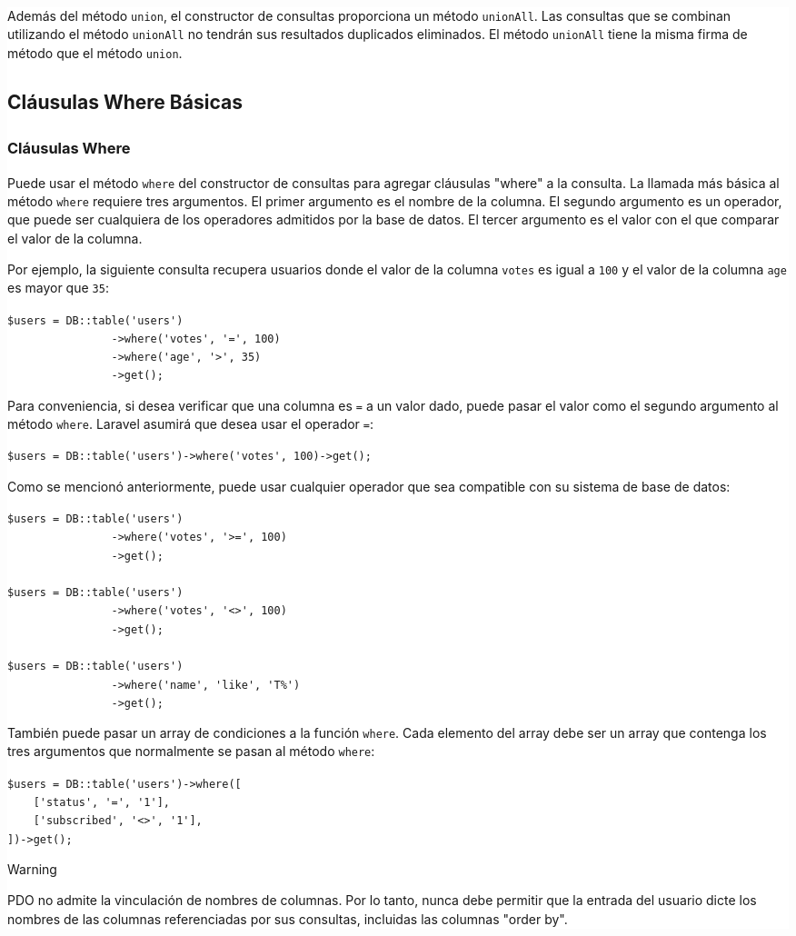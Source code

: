 Además del método `union`, el constructor de consultas proporciona un método `unionAll`. Las consultas que se combinan utilizando el método `unionAll` no tendrán sus resultados duplicados eliminados. El método `unionAll` tiene la misma firma de método que el método `union`.

<a name="basic-where-clauses"></a>
## Cláusulas Where Básicas

<a name="where-clauses"></a>
### Cláusulas Where

Puede usar el método `where` del constructor de consultas para agregar cláusulas "where" a la consulta. La llamada más básica al método `where` requiere tres argumentos. El primer argumento es el nombre de la columna. El segundo argumento es un operador, que puede ser cualquiera de los operadores admitidos por la base de datos. El tercer argumento es el valor con el que comparar el valor de la columna.

Por ejemplo, la siguiente consulta recupera usuarios donde el valor de la columna `votes` es igual a `100` y el valor de la columna `age` es mayor que `35`:

    $users = DB::table('users')
                    ->where('votes', '=', 100)
                    ->where('age', '>', 35)
                    ->get();

Para conveniencia, si desea verificar que una columna es `=` a un valor dado, puede pasar el valor como el segundo argumento al método `where`. Laravel asumirá que desea usar el operador `=`:

    $users = DB::table('users')->where('votes', 100)->get();

Como se mencionó anteriormente, puede usar cualquier operador que sea compatible con su sistema de base de datos:

    $users = DB::table('users')
                    ->where('votes', '>=', 100)
                    ->get();

    $users = DB::table('users')
                    ->where('votes', '<>', 100)
                    ->get();

    $users = DB::table('users')
                    ->where('name', 'like', 'T%')
                    ->get();

También puede pasar un array de condiciones a la función `where`. Cada elemento del array debe ser un array que contenga los tres argumentos que normalmente se pasan al método `where`:

    $users = DB::table('users')->where([
        ['status', '=', '1'],
        ['subscribed', '<>', '1'],
    ])->get();

> [!WARNING]  
> PDO no admite la vinculación de nombres de columnas. Por lo tanto, nunca debe permitir que la entrada del usuario dicte los nombres de las columnas referenciadas por sus consultas, incluidas las columnas "order by".
